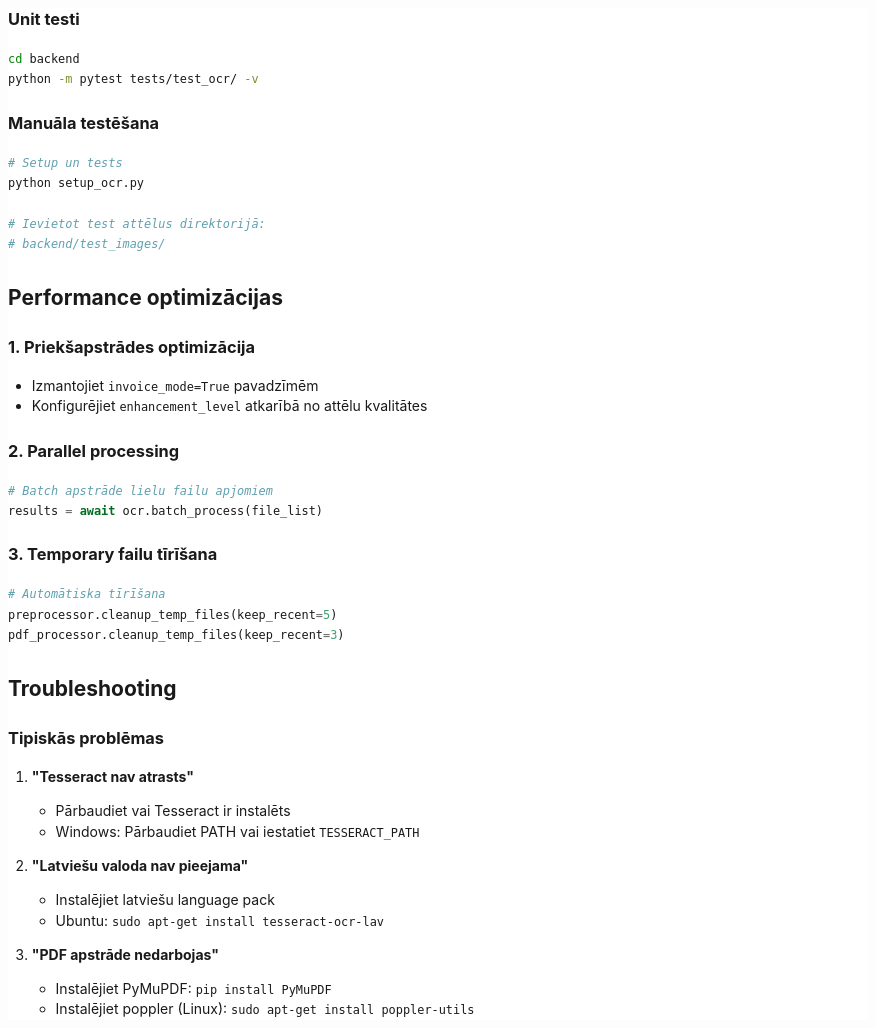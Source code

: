 ### Unit testi

```bash
cd backend
python -m pytest tests/test_ocr/ -v
```

### Manuāla testēšana

```bash
# Setup un tests
python setup_ocr.py

# Ievietot test attēlus direktorijā:
# backend/test_images/
```

## Performance optimizācijas

### 1. Priekšapstrādes optimizācija
- Izmantojiet `invoice_mode=True` pavadzīmēm
- Konfigurējiet `enhancement_level` atkarībā no attēlu kvalitātes

### 2. Parallel processing
```python
# Batch apstrāde lielu failu apjomiem
results = await ocr.batch_process(file_list)
```

### 3. Temporary failu tīrīšana
```python
# Automātiska tīrīšana
preprocessor.cleanup_temp_files(keep_recent=5)
pdf_processor.cleanup_temp_files(keep_recent=3)
```

## Troubleshooting

### Tipiskās problēmas

1. **"Tesseract nav atrasts"**
   - Pārbaudiet vai Tesseract ir instalēts
   - Windows: Pārbaudiet PATH vai iestatiet `TESSERACT_PATH`

2. **"Latviešu valoda nav pieejama"**
   - Instalējiet latviešu language pack
   - Ubuntu: `sudo apt-get install tesseract-ocr-lav`

3. **"PDF apstrāde nedarbojas"**
   - Instalējiet PyMuPDF: `pip install PyMuPDF`
   - Instalējiet poppler (Linux): `sudo apt-get install poppler-utils`
